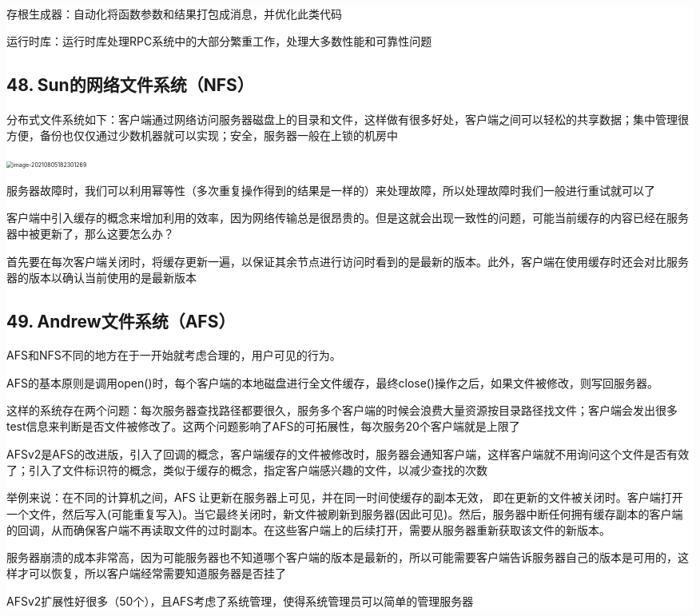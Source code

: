 
存根生成器：自动化将函数参数和结果打包成消息，并优化此类代码

运行时库：运行时库处理RPC系统中的大部分繁重工作，处理大多数性能和可靠性问题



## 48. Sun的网络文件系统（NFS）

分布式文件系统如下：客户端通过网络访问服务器磁盘上的目录和文件，这样做有很多好处，客户端之间可以轻松的共享数据；集中管理很方便，备份也仅仅通过少数机器就可以实现；安全，服务器一般在上锁的机房中

<img src="/Users/lizhihan/Library/Application Support/typora-user-images/image-20210805182301269.png" alt="image-20210805182301269" style="zoom:50%;" />

服务器故障时，我们可以利用幂等性（多次重复操作得到的结果是一样的）来处理故障，所以处理故障时我们一般进行重试就可以了

客户端中引入缓存的概念来增加利用的效率，因为网络传输总是很昂贵的。但是这就会出现一致性的问题，可能当前缓存的内容已经在服务器中被更新了，那么这要怎么办？

首先要在每次客户端关闭时，将缓存更新一遍，以保证其余节点进行访问时看到的是最新的版本。此外，客户端在使用缓存时还会对比服务器的版本以确认当前使用的是最新版本



## 49. Andrew文件系统（AFS）

AFS和NFS不同的地方在于一开始就考虑合理的，用户可见的行为。

AFS的基本原则是调用open()时，每个客户端的本地磁盘进行全文件缓存，最终close()操作之后，如果文件被修改，则写回服务器。

这样的系统存在两个问题：每次服务器查找路径都要很久，服务多个客户端的时候会浪费大量资源按目录路径找文件；客户端会发出很多test信息来判断是否文件被修改了。这两个问题影响了AFS的可拓展性，每次服务20个客户端就是上限了



AFSv2是AFS的改进版，引入了回调的概念，客户端缓存的文件被修改时，服务器会通知客户端，这样客户端就不用询问这个文件是否有效了；引入了文件标识符的概念，类似于缓存的概念，指定客户端感兴趣的文件，以减少查找的次数

举例来说：在不同的计算机之间，AFS 让更新在服务器上可见，并在同一时间使缓存的副本无效， 即在更新的文件被关闭时。客户端打开一个文件，然后写入(可能重复写入)。当它最终关闭时，新文件被刷新到服务器(因此可见)。然后，服务器中断任何拥有缓存副本的客户端的回调，从而确保客户端不再读取文件的过时副本。在这些客户端上的后续打开，需要从服务器重新获取该文件的新版本。

服务器崩溃的成本非常高，因为可能服务器也不知道哪个客户端的版本是最新的，所以可能需要客户端告诉服务器自己的版本是可用的，这样才可以恢复，所以客户端经常需要知道服务器是否挂了

AFSv2扩展性好很多（50个），且AFS考虑了系统管理，使得系统管理员可以简单的管理服务器

